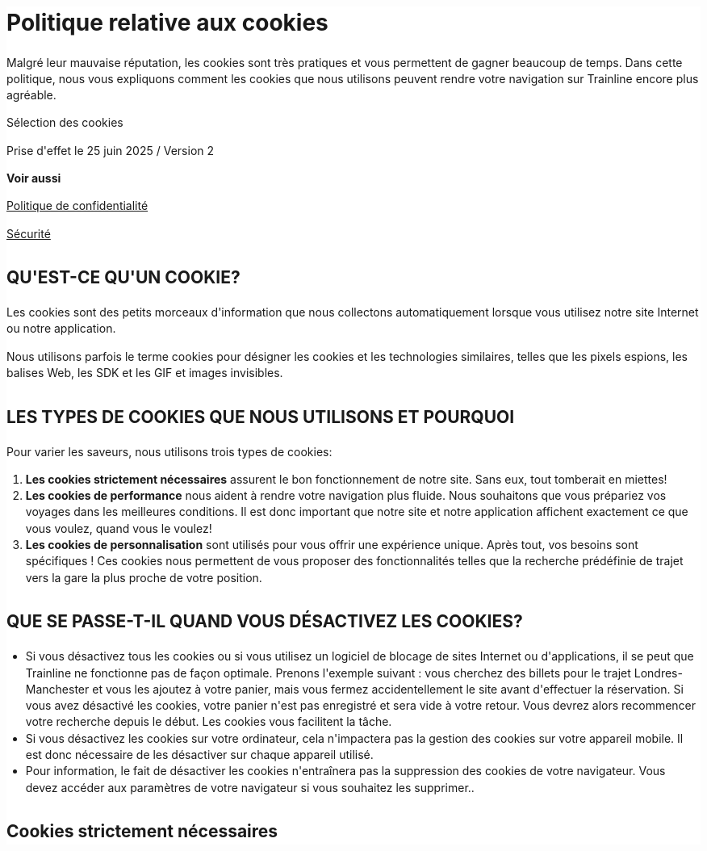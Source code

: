 Politique relative aux cookies
==============================

Malgré leur mauvaise réputation, les cookies sont très pratiques et vous permettent de gagner beaucoup de temps. Dans cette politique, nous vous expliquons comment les cookies que nous utilisons peuvent rendre votre navigation sur Trainline encore plus agréable.

Sélection des cookies

Prise d'effet le 25 juin 2025 / Version 2

**Voir aussi**

[Politique de confidentialité](https://www.thetrainline.com/fr/terms/privacy)

[Sécurité](https://www.thetrainline.com/terms/security)

QU'EST-CE QU'UN COOKIE?
-----------------------

Les cookies sont des petits morceaux d'information que nous collectons automatiquement lorsque vous utilisez notre site Internet ou notre application.

Nous utilisons parfois le terme cookies pour désigner les cookies et les technologies similaires, telles que les pixels espions, les balises Web, les SDK et les GIF et images invisibles.

LES TYPES DE COOKIES QUE NOUS UTILISONS ET POURQUOI
---------------------------------------------------

Pour varier les saveurs, nous utilisons trois types de cookies:

1. **Les cookies strictement nécessaires** assurent le bon fonctionnement de notre site. Sans eux, tout tomberait en miettes!
2. **Les cookies de performance** nous aident à rendre votre navigation plus fluide. Nous souhaitons que vous prépariez vos voyages dans les meilleures conditions. Il est donc important que notre site et notre application affichent exactement ce que vous voulez, quand vous le voulez!
3. **Les cookies de personnalisation** sont utilisés pour vous offrir une expérience unique. Après tout, vos besoins sont spécifiques ! Ces cookies nous permettent de vous proposer des fonctionnalités telles que la recherche prédéfinie de trajet vers la gare la plus proche de votre position.

QUE SE PASSE-T-IL QUAND VOUS DÉSACTIVEZ LES COOKIES?
----------------------------------------------------

* Si vous désactivez tous les cookies ou si vous utilisez un logiciel de blocage de sites Internet ou d'applications, il se peut que Trainline ne fonctionne pas de façon optimale. Prenons l'exemple suivant : vous cherchez des billets pour le trajet Londres-Manchester et vous les ajoutez à votre panier, mais vous fermez accidentellement le site avant d'effectuer la réservation. Si vous avez désactivé les cookies, votre panier n'est pas enregistré et sera vide à votre retour. Vous devrez alors recommencer votre recherche depuis le début. Les cookies vous facilitent la tâche.
* Si vous désactivez les cookies sur votre ordinateur, cela n'impactera pas la gestion des cookies sur votre appareil mobile. Il est donc nécessaire de les désactiver sur chaque appareil utilisé.
* Pour information, le fait de désactiver les cookies n'entraînera pas la suppression des cookies de votre navigateur. Vous devez accéder aux paramètres de votre navigateur si vous souhaitez les supprimer..

Cookies strictement nécessaires 
--------------------------------
